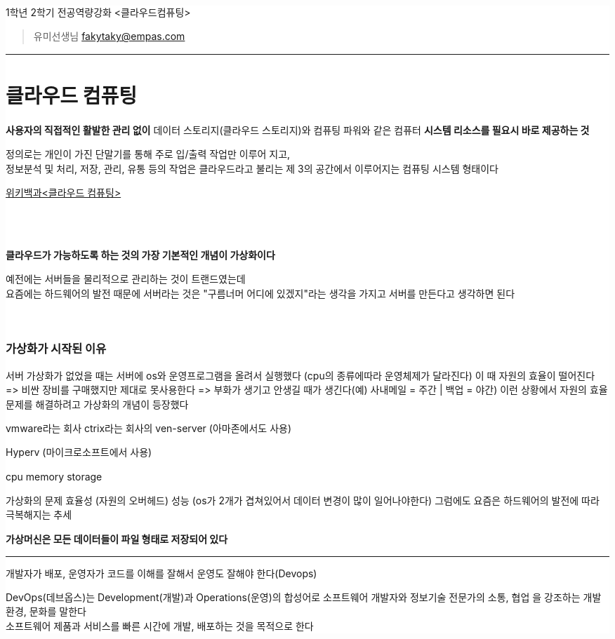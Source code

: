 1학년 2학기 전공역량강화 <클라우드컴퓨팅>
> 유미선생님 fakytaky@empas.com

---

# 클라우드 컴퓨팅
**사용자의 직접적인 활발한 관리 없이** 데이터 스토리지(클라우드 스토리지)와 컴퓨팅 파워와 같은 컴퓨터 **시스템 리소스를 필요시 바로 제공하는 것**

정의로는 개인이 가진 단말기를 통해 주로 입/출력 작업만 이루어 지고,  
정보분석 및 처리, 저장, 관리, 유통 등의 작업은 클라우드라고 불리는 제 3의 공간에서 이루어지는 컴퓨팅 시스템 형태이다

[위키백과<클라우드 컴퓨팅>](https://ko.wikipedia.org/wiki/%ED%81%B4%EB%9D%BC%EC%9A%B0%EB%93%9C_%EC%BB%B4%ED%93%A8%ED%8C%85)

<br>
<br>

**클라우드가 가능하도록 하는 것의 가장 기본적인 개념이 가상화이다**

예전에는 서버들을 물리적으로 관리하는 것이 트랜드였는데  
요즘에는 하드웨어의 발전 때문에 서버라는 것은 "구름너머 어디에 있겠지"라는 생각을 가지고 서버를 만든다고 생각하면 된다

<br>

### 가상화가 시작된 이유
서버 가상화가 없었을 때는 서버에 os와 운영프로그램을 올려서 실행했다
(cpu의 종류에따라 운영체제가 달라진다)
이 때 자원의 효율이 떨어진다
=> 비싼 장비를 구매했지만 제대로 못사용한다
=> 부화가 생기고 안생길 때가 생긴다(예) 사내메일 = 주간 | 백업 = 야간)
이런 상황에서 자원의 효율 문제를 해결하려고 가상화의 개념이 등장했다

vmware라는 회사
ctrix라는 회사의 ven-server (아마존에서도 사용)

Hyperv (마이크로소프트에서 사용)

cpu
memory
storage

가상화의 문제
효율성 (자원의 오버헤드)
성능 (os가 2개가 겹쳐있어서 데이터 변경이 많이 일어나야한다)
그럼에도 요즘은 하드웨어의 발전에 따라 극복해지는 추세

**가상머신은 모든 데이터들이 파일 형태로 저장되어 있다**

---

개발자가 배포, 운영자가 코드를 이해를 잘해서 운영도 잘해야 한다(Devops)

DevOps(데브옵스)는 Development(개발)과 Operations(운영)의 합성어로 소프트웨어 개발자와 정보기술 전문가의 소통, 협업 을 강조하는 개발 환경, 문화를 말한다  
소프트웨어 제품과 서비스를 빠른 시간에 개발, 배포하는 것을 목적으로 한다

